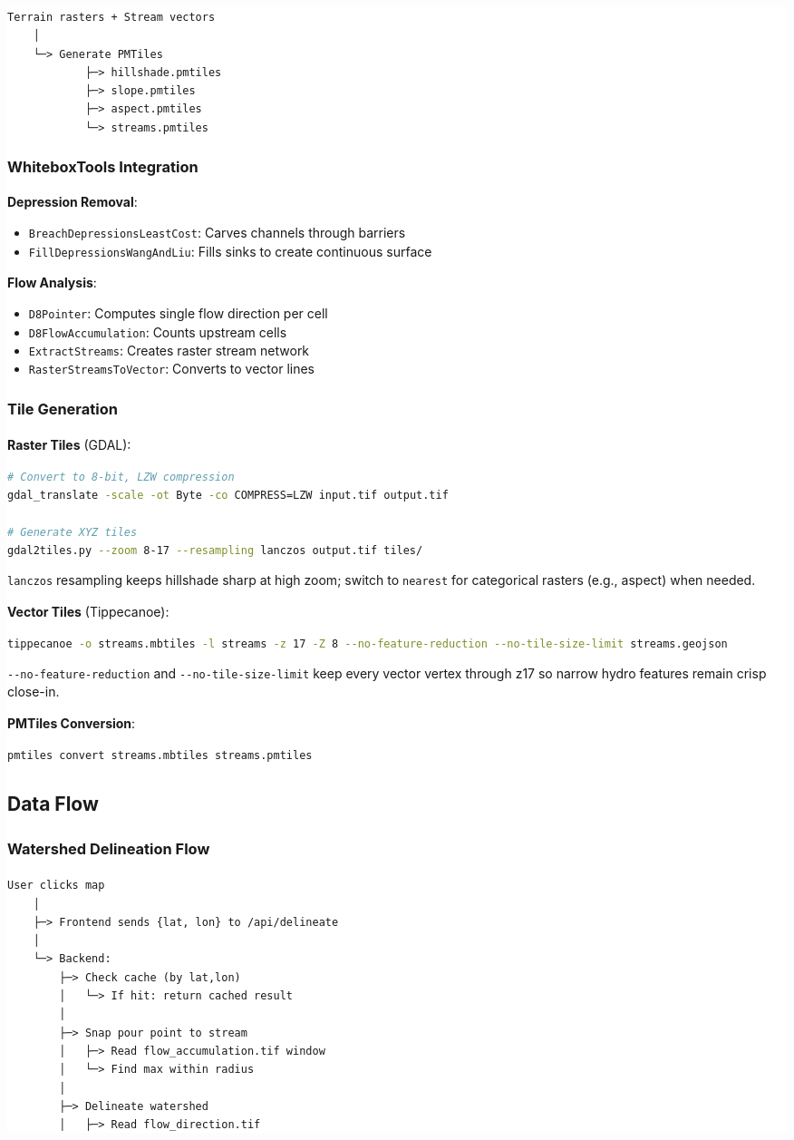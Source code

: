 ```
Terrain rasters + Stream vectors
    │
    └─> Generate PMTiles
            ├─> hillshade.pmtiles
            ├─> slope.pmtiles
            ├─> aspect.pmtiles
            └─> streams.pmtiles
```

### WhiteboxTools Integration

**Depression Removal**:
- `BreachDepressionsLeastCost`: Carves channels through barriers
- `FillDepressionsWangAndLiu`: Fills sinks to create continuous surface

**Flow Analysis**:
- `D8Pointer`: Computes single flow direction per cell
- `D8FlowAccumulation`: Counts upstream cells
- `ExtractStreams`: Creates raster stream network
- `RasterStreamsToVector`: Converts to vector lines

### Tile Generation

**Raster Tiles** (GDAL):
```bash
# Convert to 8-bit, LZW compression
gdal_translate -scale -ot Byte -co COMPRESS=LZW input.tif output.tif

# Generate XYZ tiles
gdal2tiles.py --zoom 8-17 --resampling lanczos output.tif tiles/
```
`lanczos` resampling keeps hillshade sharp at high zoom; switch to `nearest` for categorical rasters (e.g., aspect) when needed.

**Vector Tiles** (Tippecanoe):
```bash
tippecanoe -o streams.mbtiles -l streams -z 17 -Z 8 --no-feature-reduction --no-tile-size-limit streams.geojson
```
`--no-feature-reduction` and `--no-tile-size-limit` keep every vector vertex through z17 so narrow hydro features remain crisp close-in.

**PMTiles Conversion**:
```bash
pmtiles convert streams.mbtiles streams.pmtiles
```

## Data Flow

### Watershed Delineation Flow

```
User clicks map
    │
    ├─> Frontend sends {lat, lon} to /api/delineate
    │
    └─> Backend:
        ├─> Check cache (by lat,lon)
        │   └─> If hit: return cached result
        │
        ├─> Snap pour point to stream
        │   ├─> Read flow_accumulation.tif window
        │   └─> Find max within radius
        │
        ├─> Delineate watershed
        │   ├─> Read flow_direction.tif
```